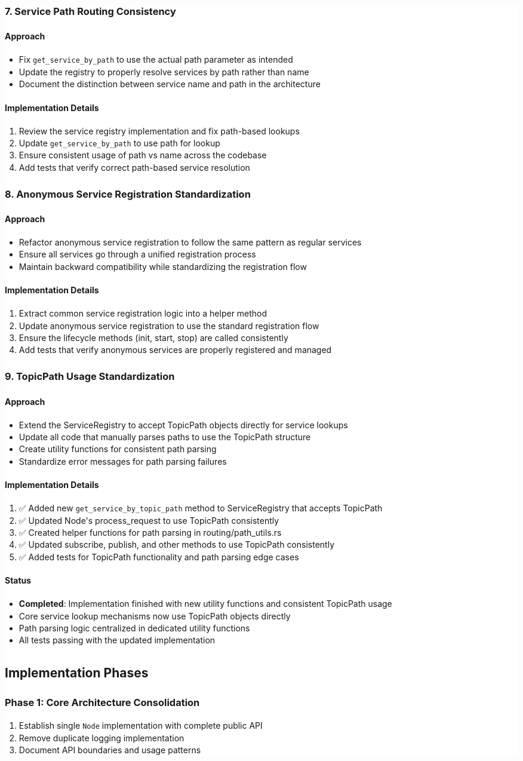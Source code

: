 ### 7. Service Path Routing Consistency

#### Approach
- Fix `get_service_by_path` to use the actual path parameter as intended
- Update the registry to properly resolve services by path rather than name
- Document the distinction between service name and path in the architecture

#### Implementation Details
1. Review the service registry implementation and fix path-based lookups
2. Update `get_service_by_path` to use path for lookup
3. Ensure consistent usage of path vs name across the codebase
4. Add tests that verify correct path-based service resolution

### 8. Anonymous Service Registration Standardization

#### Approach
- Refactor anonymous service registration to follow the same pattern as regular services
- Ensure all services go through a unified registration process
- Maintain backward compatibility while standardizing the registration flow

#### Implementation Details
1. Extract common service registration logic into a helper method
2. Update anonymous service registration to use the standard registration flow
3. Ensure the lifecycle methods (init, start, stop) are called consistently
4. Add tests that verify anonymous services are properly registered and managed

### 9. TopicPath Usage Standardization

#### Approach
- Extend the ServiceRegistry to accept TopicPath objects directly for service lookups
- Update all code that manually parses paths to use the TopicPath structure
- Create utility functions for consistent path parsing
- Standardize error messages for path parsing failures

#### Implementation Details
1. ✅ Added new `get_service_by_topic_path` method to ServiceRegistry that accepts TopicPath
2. ✅ Updated Node's process_request to use TopicPath consistently
3. ✅ Created helper functions for path parsing in routing/path_utils.rs
4. ✅ Updated subscribe, publish, and other methods to use TopicPath consistently
5. ✅ Added tests for TopicPath functionality and path parsing edge cases

#### Status
- **Completed**: Implementation finished with new utility functions and consistent TopicPath usage
- Core service lookup mechanisms now use TopicPath objects directly
- Path parsing logic centralized in dedicated utility functions
- All tests passing with the updated implementation

## Implementation Phases

### Phase 1: Core Architecture Consolidation
1. Establish single `Node` implementation with complete public API
2. Remove duplicate logging implementation
3. Document API boundaries and usage patterns
